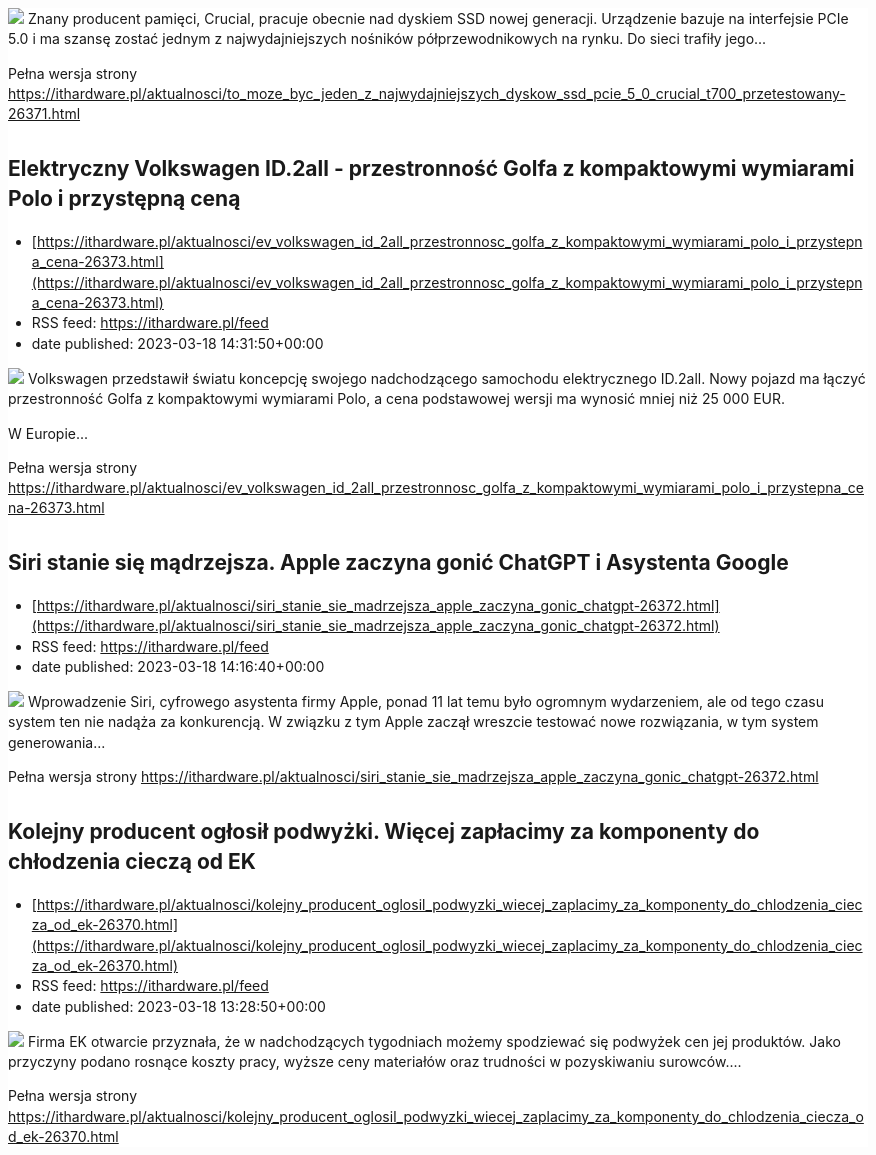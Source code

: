 <img src="https://ithardware.pl/artykuly/min/26371_1.jpg" />            Znany producent pamięci, Crucial, pracuje obecnie nad dyskiem SSD nowej generacji. Urządzenie bazuje na interfejsie PCIe 5.0 i ma szansę zostać jednym z najwydajniejszych nośnik&oacute;w p&oacute;łprzewodnikowych na rynku. Do sieci trafiły jego...
            <p>Pełna wersja strony <a href="https://ithardware.pl/aktualnosci/to_moze_byc_jeden_z_najwydajniejszych_dyskow_ssd_pcie_5_0_crucial_t700_przetestowany-26371.html">https://ithardware.pl/aktualnosci/to_moze_byc_jeden_z_najwydajniejszych_dyskow_ssd_pcie_5_0_crucial_t700_przetestowany-26371.html</a></p>

## Elektryczny Volkswagen ID.2all - przestronność Golfa z kompaktowymi wymiarami Polo i przystępną ceną
 - [https://ithardware.pl/aktualnosci/ev_volkswagen_id_2all_przestronnosc_golfa_z_kompaktowymi_wymiarami_polo_i_przystepna_cena-26373.html](https://ithardware.pl/aktualnosci/ev_volkswagen_id_2all_przestronnosc_golfa_z_kompaktowymi_wymiarami_polo_i_przystepna_cena-26373.html)
 - RSS feed: https://ithardware.pl/feed
 - date published: 2023-03-18 14:31:50+00:00

<img src="https://ithardware.pl/artykuly/min/26373_1.jpg" />            Volkswagen przedstawił światu koncepcję swojego nadchodzącego samochodu elektrycznego ID.2all. Nowy pojazd ma łączyć przestronność Golfa z kompaktowymi wymiarami Polo, a cena podstawowej wersji ma wynosić mniej niż 25 000 EUR.

W Europie...
            <p>Pełna wersja strony <a href="https://ithardware.pl/aktualnosci/ev_volkswagen_id_2all_przestronnosc_golfa_z_kompaktowymi_wymiarami_polo_i_przystepna_cena-26373.html">https://ithardware.pl/aktualnosci/ev_volkswagen_id_2all_przestronnosc_golfa_z_kompaktowymi_wymiarami_polo_i_przystepna_cena-26373.html</a></p>

## Siri stanie się mądrzejsza. Apple zaczyna gonić ChatGPT i Asystenta Google
 - [https://ithardware.pl/aktualnosci/siri_stanie_sie_madrzejsza_apple_zaczyna_gonic_chatgpt-26372.html](https://ithardware.pl/aktualnosci/siri_stanie_sie_madrzejsza_apple_zaczyna_gonic_chatgpt-26372.html)
 - RSS feed: https://ithardware.pl/feed
 - date published: 2023-03-18 14:16:40+00:00

<img src="https://ithardware.pl/artykuly/min/26372_1.jpg" />            Wprowadzenie Siri, cyfrowego asystenta firmy Apple, ponad 11 lat temu było ogromnym wydarzeniem, ale od tego czasu system ten nie nadąża za konkurencją. W związku z tym Apple zaczął wreszcie testować nowe rozwiązania, w tym system generowania...
            <p>Pełna wersja strony <a href="https://ithardware.pl/aktualnosci/siri_stanie_sie_madrzejsza_apple_zaczyna_gonic_chatgpt-26372.html">https://ithardware.pl/aktualnosci/siri_stanie_sie_madrzejsza_apple_zaczyna_gonic_chatgpt-26372.html</a></p>

## Kolejny producent ogłosił podwyżki. Więcej zapłacimy za komponenty do chłodzenia cieczą od EK
 - [https://ithardware.pl/aktualnosci/kolejny_producent_oglosil_podwyzki_wiecej_zaplacimy_za_komponenty_do_chlodzenia_ciecza_od_ek-26370.html](https://ithardware.pl/aktualnosci/kolejny_producent_oglosil_podwyzki_wiecej_zaplacimy_za_komponenty_do_chlodzenia_ciecza_od_ek-26370.html)
 - RSS feed: https://ithardware.pl/feed
 - date published: 2023-03-18 13:28:50+00:00

<img src="https://ithardware.pl/artykuly/min/26370_1.jpg" />            Firma EK otwarcie przyznała, że w nadchodzących tygodniach możemy spodziewać się podwyżek cen jej produkt&oacute;w. Jako przyczyny podano rosnące koszty pracy, wyższe ceny materiał&oacute;w oraz trudności w pozyskiwaniu surowc&oacute;w....
            <p>Pełna wersja strony <a href="https://ithardware.pl/aktualnosci/kolejny_producent_oglosil_podwyzki_wiecej_zaplacimy_za_komponenty_do_chlodzenia_ciecza_od_ek-26370.html">https://ithardware.pl/aktualnosci/kolejny_producent_oglosil_podwyzki_wiecej_zaplacimy_za_komponenty_do_chlodzenia_ciecza_od_ek-26370.html</a></p>

